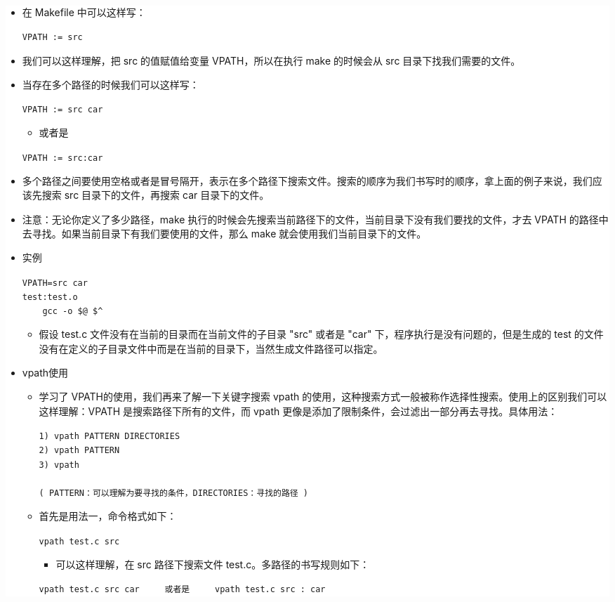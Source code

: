   - 在 Makefile 中可以这样写：

    ```
    VPATH := src
    ```

  - 我们可以这样理解，把 src 的值赋值给变量 VPATH，所以在执行 make 的时候会从 src 目录下找我们需要的文件。

  - 当存在多个路径的时候我们可以这样写：

    ```
    VPATH := src car
    ```

    - 或者是

    ```
    VPATH := src:car
    ```

  - 多个路径之间要使用空格或者是冒号隔开，表示在多个路径下搜索文件。搜索的顺序为我们书写时的顺序，拿上面的例子来说，我们应该先搜索 src 目录下的文件，再搜索 car 目录下的文件。

  - 注意：无论你定义了多少路径，make 执行的时候会先搜索当前路径下的文件，当前目录下没有我们要找的文件，才去 VPATH 的路径中去寻找。如果当前目录下有我们要使用的文件，那么 make 就会使用我们当前目录下的文件。

  - 实例

    ```
    VPATH=src car
    test:test.o
        gcc -o $@ $^
    ```

    - 假设 test.c 文件没有在当前的目录而在当前文件的子目录 "src" 或者是 "car" 下，程序执行是没有问题的，但是生成的 test 的文件没有在定义的子目录文件中而是在当前的目录下，当然生成文件路径可以指定。

- vpath使用

  - 学习了 VPATH的使用，我们再来了解一下关键字搜索 vpath 的使用，这种搜索方式一般被称作选择性搜索。使用上的区别我们可以这样理解：VPATH 是搜索路径下所有的文件，而 vpath 更像是添加了限制条件，会过滤出一部分再去寻找。具体用法：

    ```
    1) vpath PATTERN DIRECTORIES 
    2) vpath PATTERN
    3) vpath
    
    ( PATTERN：可以理解为要寻找的条件，DIRECTORIES：寻找的路径 )
    ```

  - 首先是用法一，命令格式如下：

    ```
    vpath test.c src
    ```

    - 可以这样理解，在 src 路径下搜索文件 test.c。多路径的书写规则如下：

    ```
    vpath test.c src car     或者是     vpath test.c src : car
    ```
